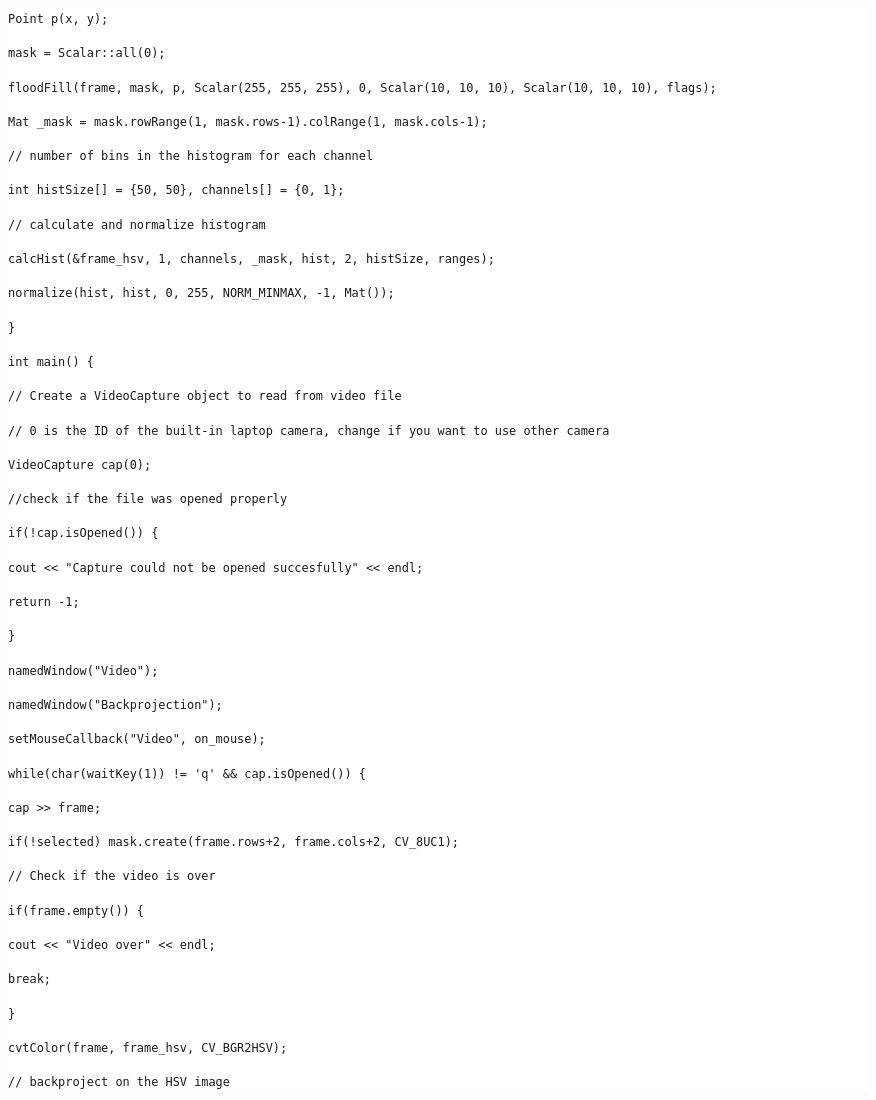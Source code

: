 `Point p(x, y);`

`mask = Scalar::all(0);`

`floodFill(frame, mask, p, Scalar(255, 255, 255), 0, Scalar(10, 10, 10), Scalar(10, 10, 10), flags);`

`Mat _mask = mask.rowRange(1, mask.rows-1).colRange(1, mask.cols-1);`

`// number of bins in the histogram for each channel`

`int histSize[] = {50, 50}, channels[] = {0, 1};`

`// calculate and normalize histogram`

`calcHist(&frame_hsv, 1, channels, _mask, hist, 2, histSize, ranges);`

`normalize(hist, hist, 0, 255, NORM_MINMAX, -1, Mat());`

`}`

`int main() {`

`// Create a VideoCapture object to read from video file`

`// 0 is the ID of the built-in laptop camera, change if you want to use other camera`

`VideoCapture cap(0);`

`//check if the file was opened properly`

`if(!cap.isOpened()) {`

`cout << "Capture could not be opened succesfully" << endl;`

`return -1;`

`}`

`namedWindow("Video");`

`namedWindow("Backprojection");`

`setMouseCallback("Video", on_mouse);`

`while(char(waitKey(1)) != 'q' && cap.isOpened()) {`

`cap >> frame;`

`if(!selected) mask.create(frame.rows+2, frame.cols+2, CV_8UC1);`

`// Check if the video is over`

`if(frame.empty()) {`

`cout << "Video over" << endl;`

`break;`

`}`

`cvtColor(frame, frame_hsv, CV_BGR2HSV);`

`// backproject on the HSV image`
